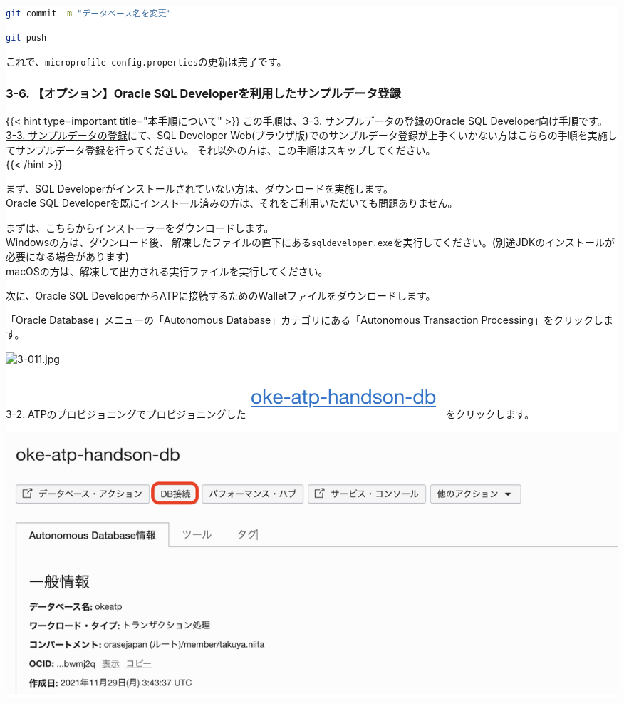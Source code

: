 ```sh
git commit -m "データベース名を変更"
```

```sh
git push
```

これで、`microprofile-config.properties`の更新は完了です。  

### 3-6. 【オプション】Oracle SQL Developerを利用したサンプルデータ登録

{{< hint type=important title="本手順について" >}}
この手順は、[3-3. サンプルデータの登録](#3-3-サンプルデータの登録)のOracle SQL Developer向け手順です。   [3-3. サンプルデータの登録](#3-3-サンプルデータの登録)にて、SQL Developer Web(ブラウザ版)でのサンプルデータ登録が上手くいかない方はこちらの手順を実施してサンプルデータ登録を行ってください。   それ以外の方は、この手順はスキップしてください。   
{{< /hint >}}

まず、SQL Developerがインストールされていない方は、ダウンロードを実施します。  
Oracle SQL Developerを既にインストール済みの方は、それをご利用いただいても問題ありません。  

まずは、[こちら](https://www.oracle.com/jp/tools/downloads/sqldev-downloads.html)からインストーラーをダウンロードします。  
Windowsの方は、ダウンロード後、 解凍したファイルの直下にある`sqldeveloper.exe`を実行してください。(別途JDKのインストールが必要になる場合があります)  
macOSの方は、解凍して出力される実行ファイルを実行してください。  

次に、Oracle SQL DeveloperからATPに接続するためのWalletファイルをダウンロードします。  

「Oracle Database」メニューの「Autonomous Database」カテゴリにある「Autonomous Transaction Processing」をクリックします。  

![3-011.jpg](3-011.jpg)

[3-2. ATPのプロビジョニング](#3-2-atpのプロビジョニング)でプロビジョニングした![3-012.jpg](3-012.jpg)をクリックします。

![3-013.jpg](3-013.jpg)
